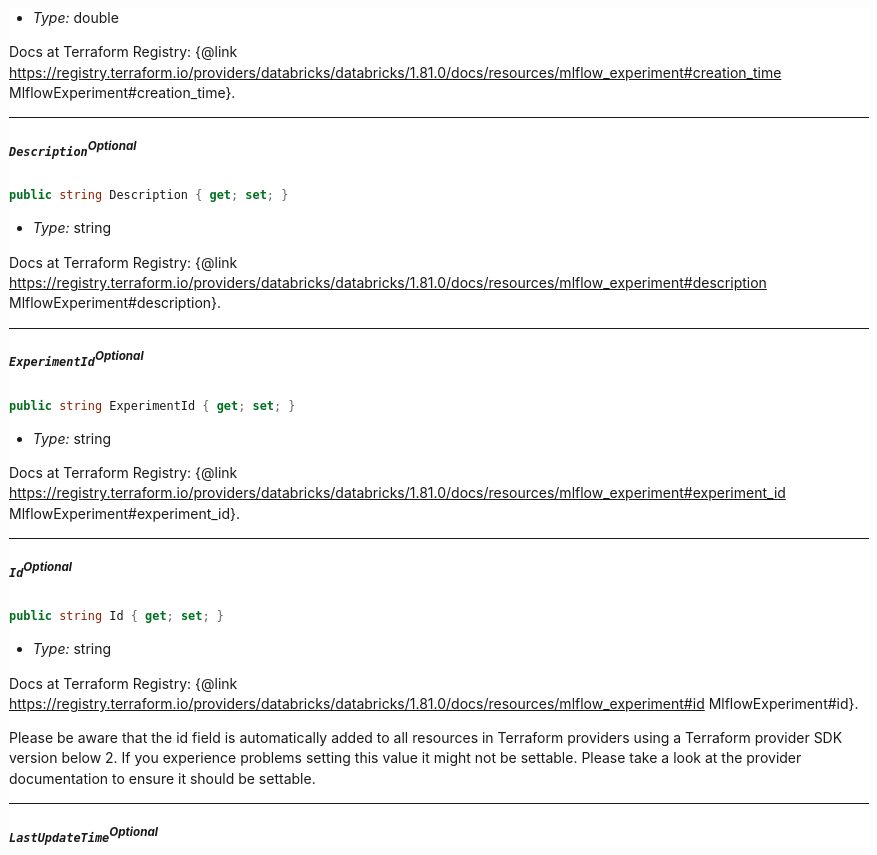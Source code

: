 - *Type:* double

Docs at Terraform Registry: {@link https://registry.terraform.io/providers/databricks/databricks/1.81.0/docs/resources/mlflow_experiment#creation_time MlflowExperiment#creation_time}.

---

##### `Description`<sup>Optional</sup> <a name="Description" id="@cdktf/provider-databricks.mlflowExperiment.MlflowExperimentConfig.property.description"></a>

```csharp
public string Description { get; set; }
```

- *Type:* string

Docs at Terraform Registry: {@link https://registry.terraform.io/providers/databricks/databricks/1.81.0/docs/resources/mlflow_experiment#description MlflowExperiment#description}.

---

##### `ExperimentId`<sup>Optional</sup> <a name="ExperimentId" id="@cdktf/provider-databricks.mlflowExperiment.MlflowExperimentConfig.property.experimentId"></a>

```csharp
public string ExperimentId { get; set; }
```

- *Type:* string

Docs at Terraform Registry: {@link https://registry.terraform.io/providers/databricks/databricks/1.81.0/docs/resources/mlflow_experiment#experiment_id MlflowExperiment#experiment_id}.

---

##### `Id`<sup>Optional</sup> <a name="Id" id="@cdktf/provider-databricks.mlflowExperiment.MlflowExperimentConfig.property.id"></a>

```csharp
public string Id { get; set; }
```

- *Type:* string

Docs at Terraform Registry: {@link https://registry.terraform.io/providers/databricks/databricks/1.81.0/docs/resources/mlflow_experiment#id MlflowExperiment#id}.

Please be aware that the id field is automatically added to all resources in Terraform providers using a Terraform provider SDK version below 2.
If you experience problems setting this value it might not be settable. Please take a look at the provider documentation to ensure it should be settable.

---

##### `LastUpdateTime`<sup>Optional</sup> <a name="LastUpdateTime" id="@cdktf/provider-databricks.mlflowExperiment.MlflowExperimentConfig.property.lastUpdateTime"></a>

